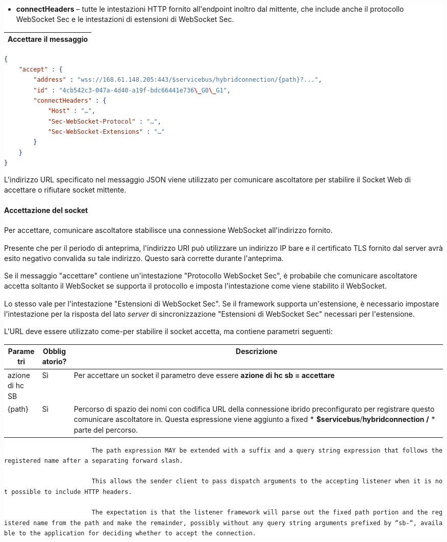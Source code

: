 -   **connectHeaders** – tutte le intestazioni HTTP fornito all'endpoint inoltro dal mittente, che include anche il protocollo WebSocket Sec e le intestazioni di estensioni di WebSocket Sec.

| Accettare il messaggio                                                                     |
|------------------------------------------------------------------------------------|
```json
{                                                                                  
    "accept" : {                                                                                    
        "address" : "wss://168.61.148.205:443/$servicebus/hybridconnection/{path}?...",                                                                          
        "id" : "4cb542c3-047a-4d40-a19f-bdc66441e736\_G0\_G1",                         
        "connectHeaders" : {                                                                
            "Host" : "…",                                                                       
            "Sec-WebSocket-Protocol" : "…",                                                     
            "Sec-WebSocket-Extensions" : "…"                                                    
        }                                                                                     
    }
}
```

L'indirizzo URL specificato nel messaggio JSON viene utilizzato per comunicare ascoltatore per stabilire il Socket Web di accettare o rifiutare socket mittente.

#### <a name="accepting-the-socket"></a>Accettazione del socket

Per accettare, comunicare ascoltatore stabilisce una connessione WebSocket all'indirizzo fornito.

Presente che per il periodo di anteprima, l'indirizzo URI può utilizzare un indirizzo IP bare e il certificato TLS fornito dal server avrà esito negativo convalida su tale indirizzo. Questo sarà corrette durante l'anteprima.

Se il messaggio "accettare" contiene un'intestazione "Protocollo WebSocket Sec", è probabile che comunicare ascoltatore accetta soltanto il WebSocket se supporta il protocollo e imposta l'intestazione come viene stabilito il WebSocket.

Lo stesso vale per l'intestazione "Estensioni di WebSocket Sec". Se il framework supporta un'estensione, è necessario impostare l'intestazione per la risposta del lato *server* di sincronizzazione "Estensioni di WebSocket Sec" necessari per l'estensione.

L'URL deve essere utilizzato come-per stabilire il socket accetta, ma contiene parametri seguenti:

| Parametri        | Obbligatorio? | Descrizione                                                                                                                                                                                                                                                                                   |
|--------------|-----------|-----------------------------------------------------------------------------------------------------------------------------------------------------------------------------------------------------------------------------------------------------------------------------------------------|
| azione di hc SB | Sì       | Per accettare un socket il parametro deve essere **azione di hc sb = accettare**                                                                                                                                                                                                                          |
| {path}       | Sì       | Percorso di spazio dei nomi con codifica URL della connessione ibrido preconfigurato per registrare questo comunicare ascoltatore in. Questa espressione viene aggiunto a fixed * **$servicebus**/**hybridconnection /** * parte del percorso.                                                                                            
                                                                                                                                                                                                                                                                                                                           
                            The path expression MAY be extended with a suffix and a query string expression that follows the registered name after a separating forward slash.                                                                                                                                             
                                                                                                                                                                                                                                                                                                                           
                            This allows the sender client to pass dispatch arguments to the accepting listener when it is not possible to include HTTP headers.                                                                                                                                                            
                                                                                                                                                                                                                                                                                                                           
                            The expectation is that the listener framework will parse out the fixed path portion and the registered name from the path and make the remainder, possibly without any query string arguments prefixed by “sb-“, available to the application for deciding whether to accept the connection.  
                                                                                                                                                                                                                                                                                                                           